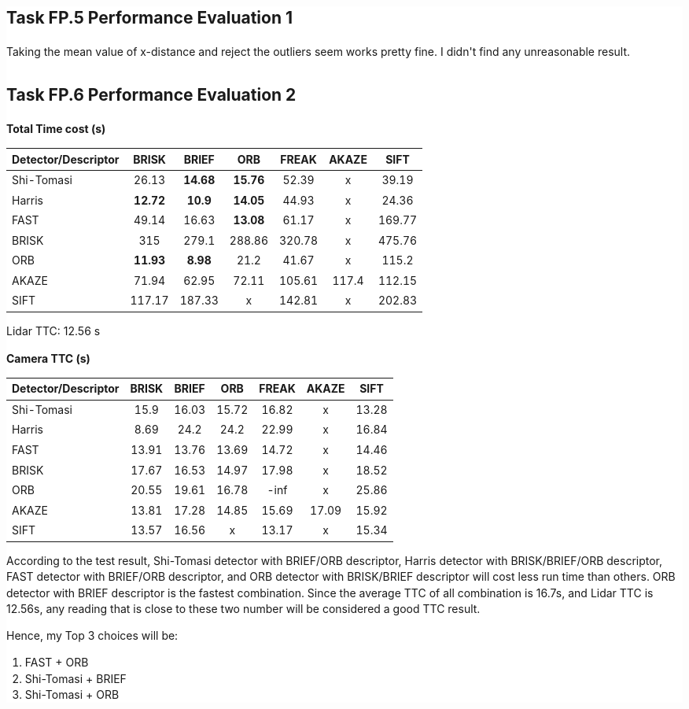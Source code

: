 ## Task FP.5 Performance Evaluation 1

Taking the mean value of x-distance and reject the outliers seem works pretty fine. I didn't find any unreasonable result.

## Task FP.6 Performance Evaluation 2

**Total Time cost (s)**

|Detector/Descriptor|BRISK|BRIEF|ORB|FREAK|AKAZE|SIFT|
|---|:---:|:---:|:---:|:---:|:---:|:---:|
|Shi-Tomasi|26.13|**14.68**|**15.76**|52.39|x|39.19|
|Harris|**12.72**|**10.9**|**14.05**|44.93|x|24.36|
|FAST|49.14|16.63|**13.08**|61.17|x|169.77|
|BRISK|315|279.1|288.86|320.78|x|475.76|
|ORB|**11.93**|**8.98**|21.2|41.67|x|115.2|
|AKAZE|71.94|62.95|72.11|105.61|117.4|112.15|
|SIFT|117.17|187.33|x|142.81|x|202.83|

Lidar TTC: 12.56 s

**Camera TTC (s)**

|Detector/Descriptor|BRISK|BRIEF|ORB|FREAK|AKAZE|SIFT|
|---|:---:|:---:|:---:|:---:|:---:|:---:|
|Shi-Tomasi|15.9|16.03|15.72|16.82|x|13.28|
|Harris|8.69|24.2|24.2|22.99|x|16.84|
|FAST|13.91|13.76|13.69|14.72|x|14.46|
|BRISK|17.67|16.53|14.97|17.98|x|18.52|
|ORB|20.55|19.61|16.78|-inf|x|25.86|
|AKAZE|13.81|17.28|14.85|15.69|17.09|15.92|
|SIFT|13.57|16.56|x|13.17|x|15.34|

According to the test result, Shi-Tomasi detector with BRIEF/ORB descriptor, Harris detector with BRISK/BRIEF/ORB descriptor, FAST detector with BRIEF/ORB descriptor, and ORB detector with BRISK/BRIEF descriptor will cost less run time than others. ORB detector with BRIEF descriptor is the fastest combination. Since the average TTC of all combination is 16.7s, and Lidar TTC is 12.56s, any reading that is close to these two number will be considered a good TTC result.

Hence, my Top 3 choices will be:
1. FAST + ORB
2. Shi-Tomasi + BRIEF
3. Shi-Tomasi + ORB
